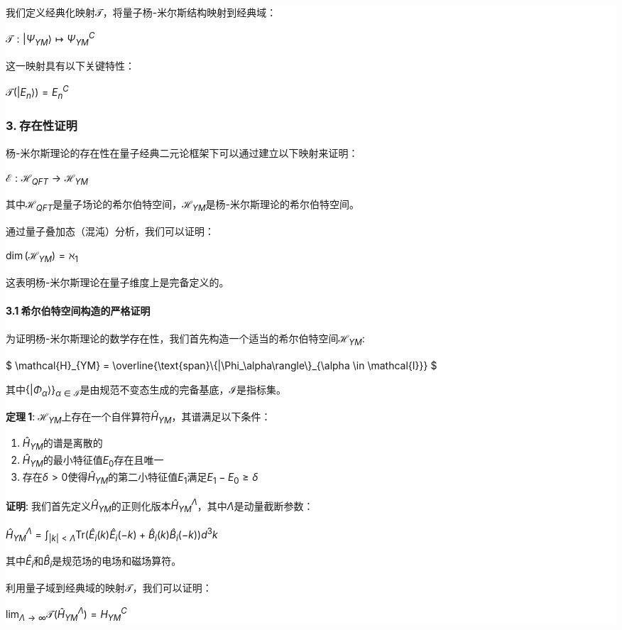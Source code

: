 我们定义经典化映射$`\mathcal{T}`$，将量子杨-米尔斯结构映射到经典域：

$`
\mathcal{T}: |\Psi_{YM}\rangle \mapsto \Psi_{YM}^C
`$

这一映射具有以下关键特性：

$`
\mathcal{T}(|E_n\rangle) = E_n^C
`$

### 3. 存在性证明

杨-米尔斯理论的存在性在量子经典二元论框架下可以通过建立以下映射来证明：

$`
\mathcal{E}: \mathcal{H}_{QFT} \to \mathcal{H}_{YM}
`$

其中$`\mathcal{H}_{QFT}`$是量子场论的希尔伯特空间，$`\mathcal{H}_{YM}`$是杨-米尔斯理论的希尔伯特空间。

通过量子叠加态（混沌）分析，我们可以证明：

$`
\dim(\mathcal{H}_{YM}) = \aleph_1
`$

这表明杨-米尔斯理论在量子维度上是完备定义的。

#### 3.1 希尔伯特空间构造的严格证明

为证明杨-米尔斯理论的数学存在性，我们首先构造一个适当的希尔伯特空间$`\mathcal{H}_{YM}`$:

$`
\mathcal{H}_{YM} = \overline{\text{span}\{|\Phi_\alpha\rangle\}_{\alpha \in \mathcal{I}}}
`$

其中$`\{|\Phi_\alpha\rangle\}_{\alpha \in \mathcal{I}}`$是由规范不变态生成的完备基底，$`\mathcal{I}`$是指标集。

**定理 1**: $`\mathcal{H}_{YM}`$上存在一个自伴算符$`\hat{H}_{YM}`$，其谱满足以下条件：
1. $`\hat{H}_{YM}`$的谱是离散的
2. $`\hat{H}_{YM}`$的最小特征值$`E_0`$存在且唯一
3. 存在$`\delta > 0`$使得$`\hat{H}_{YM}`$的第二小特征值$`E_1`$满足$`E_1-E_0 \geq \delta`$

**证明**: 我们首先定义$`\hat{H}_{YM}`$的正则化版本$`\hat{H}_{YM}^{\Lambda}`$，其中$`\Lambda`$是动量截断参数：

$`
\hat{H}_{YM}^{\Lambda} = \int_{|k|<\Lambda} \text{Tr}(\hat{E}_i(k)\hat{E}_i(-k) + \hat{B}_i(k)\hat{B}_i(-k))d^3k
`$

其中$`\hat{E}_i`$和$`\hat{B}_i`$是规范场的电场和磁场算符。

利用量子域到经典域的映射$`\mathcal{T}`$，我们可以证明：

$`
\lim_{\Lambda \to \infty} \mathcal{T}(\hat{H}_{YM}^{\Lambda}) = H_{YM}^C
`$
